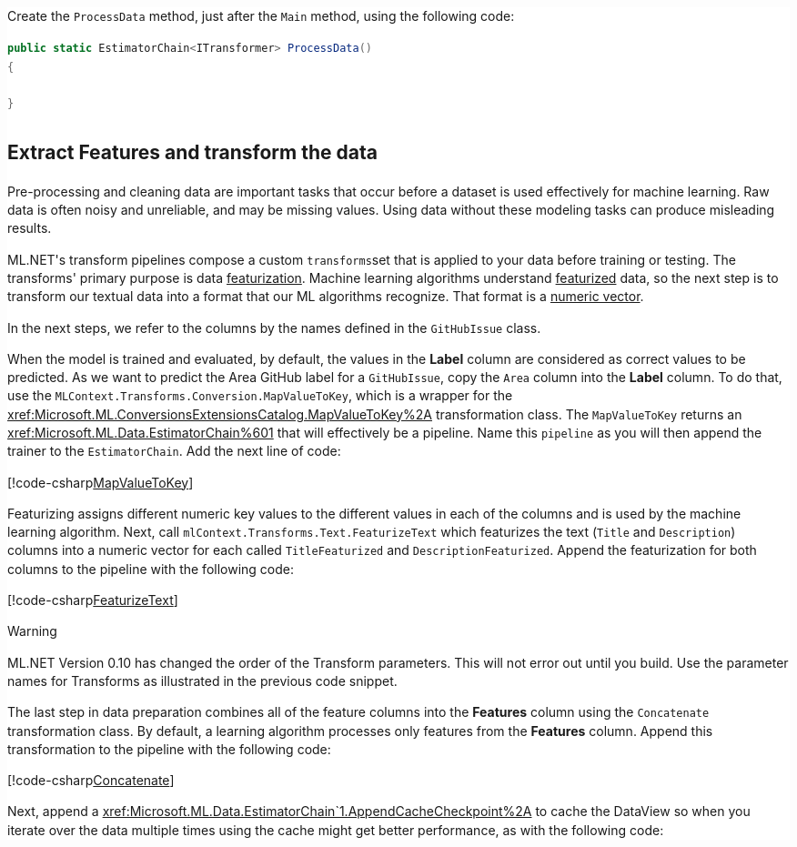 Create the `ProcessData` method, just after the `Main` method, using the following code:

```csharp
public static EstimatorChain<ITransformer> ProcessData()
{

}
```

## Extract Features and transform the data

Pre-processing and cleaning data are important tasks that occur before a dataset is used effectively for machine learning. Raw data is often noisy and unreliable, and may be missing values. Using data without these modeling tasks can produce misleading results.

ML.NET's transform pipelines compose a custom `transforms`set that is applied to your data before training or testing. The transforms' primary purpose is data [featurization](../resources/glossary.md#feature-engineering). Machine learning algorithms understand [featurized](../resources/glossary.md#feature) data, so the next step is to transform our textual data into a format that our ML algorithms recognize. That format is a [numeric vector](../resources/glossary.md#numerical-feature-vector).

In the next steps, we refer to the columns by the names defined in the `GitHubIssue` class.

When the model is trained and evaluated, by default, the values in the **Label** column are considered as correct values to be predicted. As we want to predict the Area GitHub label for a `GitHubIssue`, copy the `Area` column into the **Label** column. To do that, use the `MLContext.Transforms.Conversion.MapValueToKey`, which is a wrapper for the <xref:Microsoft.ML.ConversionsExtensionsCatalog.MapValueToKey%2A> transformation class.  The `MapValueToKey` returns an <xref:Microsoft.ML.Data.EstimatorChain%601> that will effectively be a pipeline. Name this `pipeline` as you will then append the trainer to the `EstimatorChain`. Add the next line of code:

[!code-csharp[MapValueToKey](../../../samples/machine-learning/tutorials/GitHubIssueClassification/Program.cs#MapValueToKey)]

 Featurizing assigns different numeric key values to the different values in each of the columns and is used by the machine learning algorithm. Next, call `mlContext.Transforms.Text.FeaturizeText` which featurizes the text (`Title` and `Description`) columns into a numeric vector for each called `TitleFeaturized` and `DescriptionFeaturized`. Append the featurization for both columns to the pipeline with the following code:

[!code-csharp[FeaturizeText](../../../samples/machine-learning/tutorials/GitHubIssueClassification/Program.cs#FeaturizeText)]

>[!WARNING]
> ML.NET Version 0.10 has changed the order of the Transform parameters. This will not error out until you build. Use the parameter names for Transforms as illustrated in the previous code snippet.

The last step in data preparation combines all of the feature columns into the **Features** column using the `Concatenate` transformation class. By default, a learning algorithm processes only features from the **Features** column. Append this transformation to the pipeline with the following code:

[!code-csharp[Concatenate](../../../samples/machine-learning/tutorials/GitHubIssueClassification/Program.cs#Concatenate)]

 Next, append a <xref:Microsoft.ML.Data.EstimatorChain`1.AppendCacheCheckpoint%2A> to cache the DataView so when you iterate over the data multiple times using the cache might get better performance, as with the following code:
